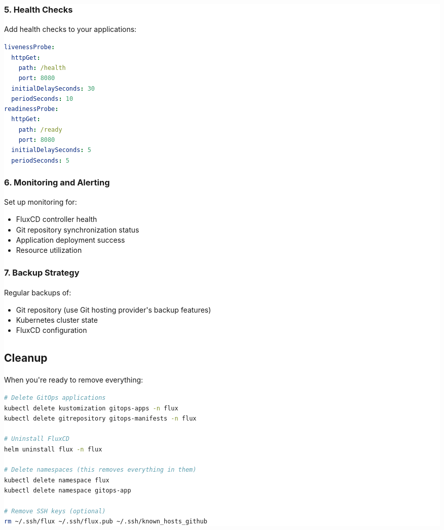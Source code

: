 ### 5. Health Checks

Add health checks to your applications:

```yaml
livenessProbe:
  httpGet:
    path: /health
    port: 8080
  initialDelaySeconds: 30
  periodSeconds: 10
readinessProbe:
  httpGet:
    path: /ready
    port: 8080
  initialDelaySeconds: 5
  periodSeconds: 5
```

### 6. Monitoring and Alerting

Set up monitoring for:
- FluxCD controller health
- Git repository synchronization status
- Application deployment success
- Resource utilization

### 7. Backup Strategy

Regular backups of:
- Git repository (use Git hosting provider's backup features)
- Kubernetes cluster state
- FluxCD configuration

## Cleanup

When you're ready to remove everything:

```bash
# Delete GitOps applications
kubectl delete kustomization gitops-apps -n flux
kubectl delete gitrepository gitops-manifests -n flux

# Uninstall FluxCD
helm uninstall flux -n flux

# Delete namespaces (this removes everything in them)
kubectl delete namespace flux
kubectl delete namespace gitops-app

# Remove SSH keys (optional)
rm ~/.ssh/flux ~/.ssh/flux.pub ~/.ssh/known_hosts_github
```
